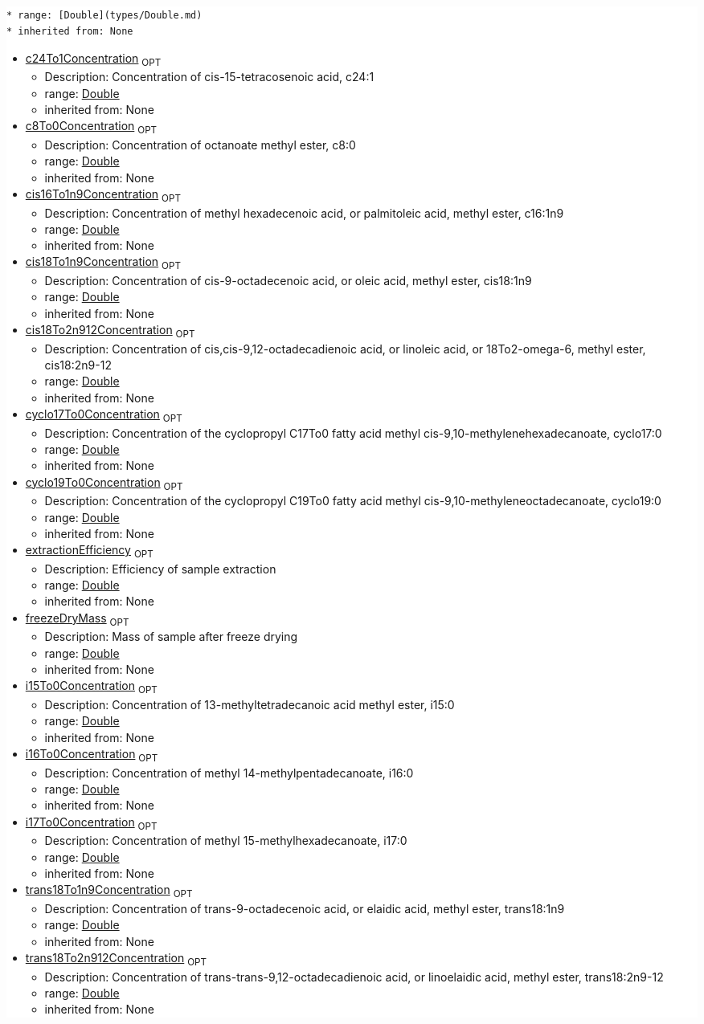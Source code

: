    * range: [Double](types/Double.md)
    * inherited from: None
 * [c24To1Concentration](c24To1Concentration.md)  <sub>OPT</sub>
    * Description: Concentration of cis-15-tetracosenoic acid, c24:1
    * range: [Double](types/Double.md)
    * inherited from: None
 * [c8To0Concentration](c8To0Concentration.md)  <sub>OPT</sub>
    * Description: Concentration of octanoate methyl ester, c8:0
    * range: [Double](types/Double.md)
    * inherited from: None
 * [cis16To1n9Concentration](cis16To1n9Concentration.md)  <sub>OPT</sub>
    * Description: Concentration of methyl hexadecenoic acid, or palmitoleic acid, methyl ester, c16:1n9
    * range: [Double](types/Double.md)
    * inherited from: None
 * [cis18To1n9Concentration](cis18To1n9Concentration.md)  <sub>OPT</sub>
    * Description: Concentration of cis-9-octadecenoic acid, or oleic acid, methyl ester, cis18:1n9
    * range: [Double](types/Double.md)
    * inherited from: None
 * [cis18To2n912Concentration](cis18To2n912Concentration.md)  <sub>OPT</sub>
    * Description: Concentration of cis,cis-9,12-octadecadienoic acid, or linoleic acid, or 18To2-omega-6, methyl ester, cis18:2n9-12
    * range: [Double](types/Double.md)
    * inherited from: None
 * [cyclo17To0Concentration](cyclo17To0Concentration.md)  <sub>OPT</sub>
    * Description: Concentration of the cyclopropyl C17To0 fatty acid methyl cis-9,10-methylenehexadecanoate, cyclo17:0
    * range: [Double](types/Double.md)
    * inherited from: None
 * [cyclo19To0Concentration](cyclo19To0Concentration.md)  <sub>OPT</sub>
    * Description: Concentration of the cyclopropyl C19To0 fatty acid methyl cis-9,10-methyleneoctadecanoate, cyclo19:0
    * range: [Double](types/Double.md)
    * inherited from: None
 * [extractionEfficiency](extractionEfficiency.md)  <sub>OPT</sub>
    * Description: Efficiency of sample extraction
    * range: [Double](types/Double.md)
    * inherited from: None
 * [freezeDryMass](freezeDryMass.md)  <sub>OPT</sub>
    * Description: Mass of sample after freeze drying
    * range: [Double](types/Double.md)
    * inherited from: None
 * [i15To0Concentration](i15To0Concentration.md)  <sub>OPT</sub>
    * Description: Concentration of 13-methyltetradecanoic acid methyl ester, i15:0
    * range: [Double](types/Double.md)
    * inherited from: None
 * [i16To0Concentration](i16To0Concentration.md)  <sub>OPT</sub>
    * Description: Concentration of methyl 14-methylpentadecanoate, i16:0
    * range: [Double](types/Double.md)
    * inherited from: None
 * [i17To0Concentration](i17To0Concentration.md)  <sub>OPT</sub>
    * Description: Concentration of methyl 15-methylhexadecanoate, i17:0
    * range: [Double](types/Double.md)
    * inherited from: None
 * [trans18To1n9Concentration](trans18To1n9Concentration.md)  <sub>OPT</sub>
    * Description: Concentration of trans-9-octadecenoic acid, or elaidic acid, methyl ester, trans18:1n9
    * range: [Double](types/Double.md)
    * inherited from: None
 * [trans18To2n912Concentration](trans18To2n912Concentration.md)  <sub>OPT</sub>
    * Description: Concentration of trans-trans-9,12-octadecadienoic acid, or linoelaidic acid, methyl ester, trans18:2n9-12
    * range: [Double](types/Double.md)
    * inherited from: None